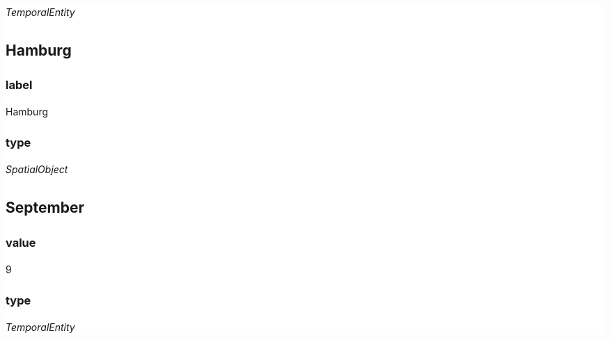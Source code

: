 
*TemporalEntity*

## Hamburg

### label


Hamburg

### type


*SpatialObject*

## September

### value


9

### type


*TemporalEntity*